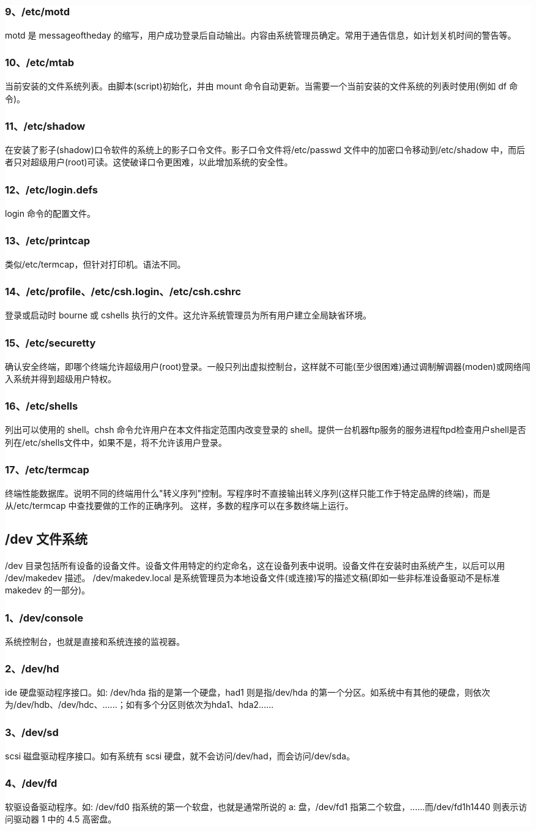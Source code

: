 ### 9、/etc/motd
motd 是 messageoftheday 的缩写，用户成功登录后自动输出。内容由系统管理员确定。常用于通告信息，如计划关机时间的警告等。

### 10、/etc/mtab
当前安装的文件系统列表。由脚本(script)初始化，并由 mount 命令自动更新。当需要一个当前安装的文件系统的列表时使用(例如 df 命令)。

### 11、/etc/shadow
在安装了影子(shadow)口令软件的系统上的影子口令文件。影子口令文件将/etc/passwd 文件中的加密口令移动到/etc/shadow 中，而后者只对超级用户(root)可读。这使破译口令更困难，以此增加系统的安全性。

### 12、/etc/login.defs
login 命令的配置文件。

### 13、/etc/printcap
类似/etc/termcap，但针对打印机。语法不同。

### 14、/etc/profile、/etc/csh.login、/etc/csh.cshrc
登录或启动时 bourne 或 cshells 执行的文件。这允许系统管理员为所有用户建立全局缺省环境。

### 15、/etc/securetty
确认安全终端，即哪个终端允许超级用户(root)登录。一般只列出虚拟控制台，这样就不可能(至少很困难)通过调制解调器(moden)或网络闯入系统并得到超级用户特权。

### 16、/etc/shells
列出可以使用的 shell。chsh 命令允许用户在本文件指定范围内改变登录的 shell。提供一台机器ftp服务的服务进程ftpd检查用户shell是否列在/etc/shells文件中，如果不是，将不允许该用户登录。

### 17、/etc/termcap
终端性能数据库。说明不同的终端用什么"转义序列"控制。写程序时不直接输出转义序列(这样只能工作于特定品牌的终端)，而是从/etc/termcap 中查找要做的工作的正确序列。
这样，多数的程序可以在多数终端上运行。


## /dev 文件系统 

/dev 目录包括所有设备的设备文件。设备文件用特定的约定命名，这在设备列表中说明。设备文件在安装时由系统产生，以后可以用 /dev/makedev 描述。
/dev/makedev.local 是系统管理员为本地设备文件(或连接)写的描述文稿(即如一些非标准设备驱动不是标准makedev 的一部分)。

### 1、/dev/console
系统控制台，也就是直接和系统连接的监视器。

### 2、/dev/hd
ide 硬盘驱动程序接口。如: /dev/hda 指的是第一个硬盘，had1 则是指/dev/hda 的第一个分区。如系统中有其他的硬盘，则依次为/dev/hdb、/dev/hdc、......；如有多个分区则依次为hda1、hda2......

### 3、/dev/sd
scsi 磁盘驱动程序接口。如有系统有 scsi 硬盘，就不会访问/dev/had，而会访问/dev/sda。

### 4、/dev/fd
软驱设备驱动程序。如: /dev/fd0 指系统的第一个软盘，也就是通常所说的 a: 盘，/dev/fd1 指第二个软盘，......而/dev/fd1h1440 则表示访问驱动器 1 中的 4.5 高密盘。
